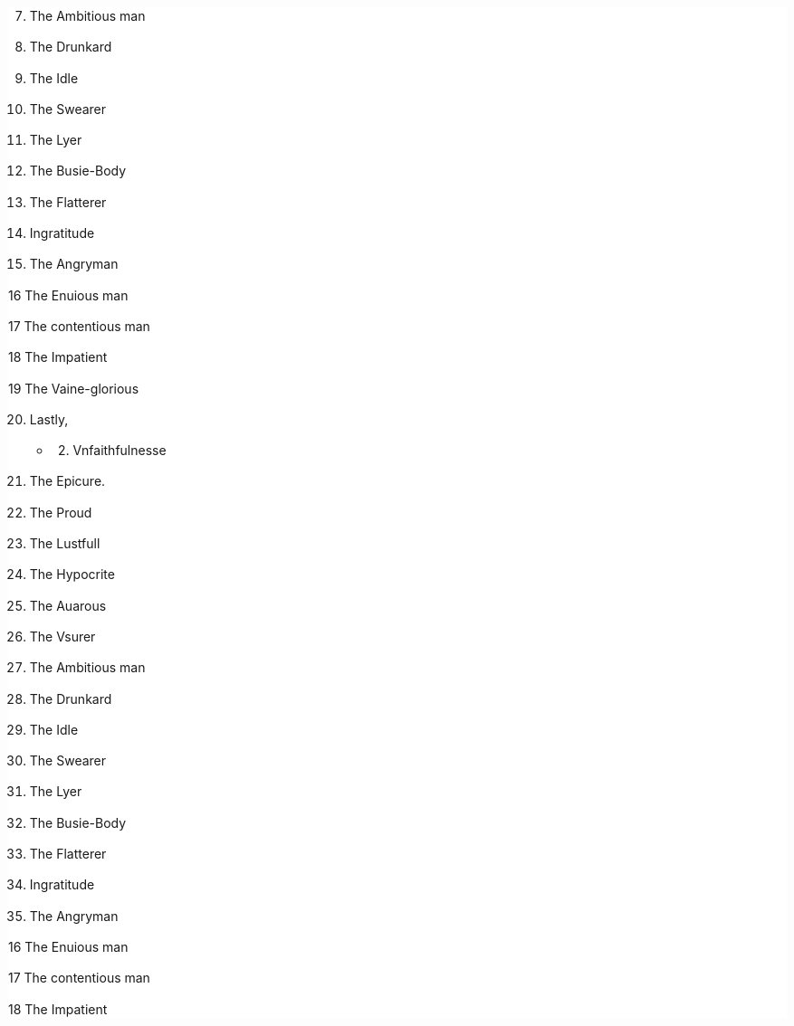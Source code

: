 7. The Ambitious man

8. The Drunkard

9. The Idle

10. The Swearer

11. The Lyer

12. The Busie-Body

13. The Flatterer

14. Ingratitude

15. The Angryman

16 The Enuious man

17 The contentious man

18 The Impatient

19 The Vaine-glorious

20. Lastly,

      * 2. Vnfaithfulnesse

1. The Epicure.

2. The Proud

3. The Lustfull

4. The Hypocrite

5. The Auarous

6. The Vsurer

7. The Ambitious man

8. The Drunkard

9. The Idle

10. The Swearer

11. The Lyer

12. The Busie-Body

13. The Flatterer

14. Ingratitude

15. The Angryman

16 The Enuious man

17 The contentious man

18 The Impatient

